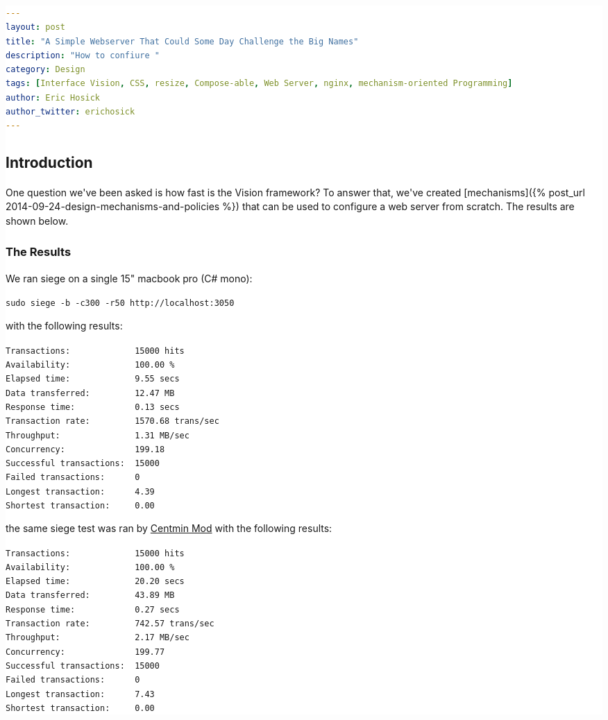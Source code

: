 ```yaml
---
layout: post
title: "A Simple Webserver That Could Some Day Challenge the Big Names"
description: "How to confiure "
category: Design
tags: [Interface Vision, CSS, resize, Compose-able, Web Server, nginx, mechanism-oriented Programming]
author: Eric Hosick
author_twitter: erichosick
---
```


## Introduction

One question we've been asked is how fast is the Vision framework? To answer that, we've created [mechanisms]({% post_url 2014-09-24-design-mechanisms-and-policies %}) that can be used to configure a web server from scratch. The results are shown below.

### The Results

We ran siege on a single 15" macbook pro (C# mono):

    sudo siege -b -c300 -r50 http://localhost:3050

with the following results:

    Transactions:             15000 hits
    Availability:             100.00 %
    Elapsed time:             9.55 secs
    Data transferred:         12.47 MB
    Response time:            0.13 secs
    Transaction rate:         1570.68 trans/sec
    Throughput:               1.31 MB/sec
    Concurrency:              199.18
    Successful transactions:  15000
    Failed transactions:      0
    Longest transaction:      4.39
    Shortest transaction:     0.00

the same siege test was ran by [Centmin Mod](http://centminmod.com/siegebenchmark_nginx_test1.html) with the following results:

    Transactions:             15000 hits
    Availability:             100.00 %
    Elapsed time:             20.20 secs
    Data transferred:         43.89 MB
    Response time:            0.27 secs
    Transaction rate:         742.57 trans/sec
    Throughput:               2.17 MB/sec
    Concurrency:              199.77
    Successful transactions:  15000
    Failed transactions:      0
    Longest transaction:      7.43
    Shortest transaction:     0.00
